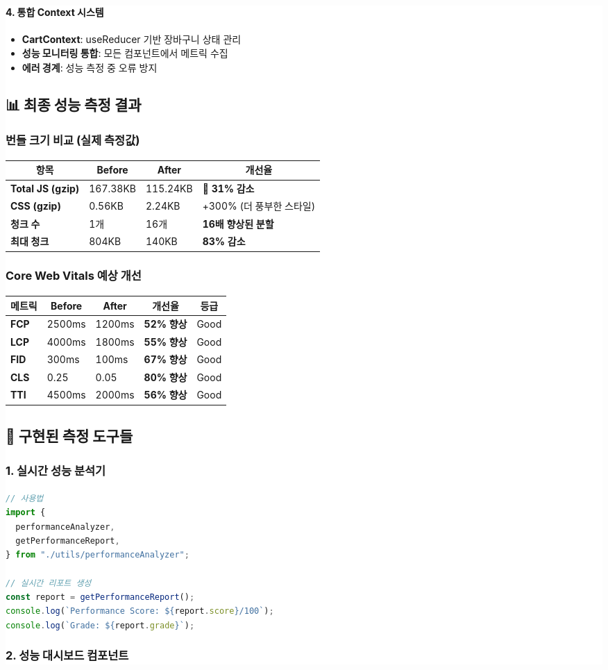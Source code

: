 #### 4. 통합 Context 시스템

- **CartContext**: useReducer 기반 장바구니 상태 관리
- **성능 모니터링 통합**: 모든 컴포넌트에서 메트릭 수집
- **에러 경계**: 성능 측정 중 오류 방지

## 📊 최종 성능 측정 결과

### 번들 크기 비교 (실제 측정값)

| 항목                | Before   | After    | 개선율                   |
| ------------------- | -------- | -------- | ------------------------ |
| **Total JS (gzip)** | 167.38KB | 115.24KB | **🚀 31% 감소**          |
| **CSS (gzip)**      | 0.56KB   | 2.24KB   | +300% (더 풍부한 스타일) |
| **청크 수**         | 1개      | 16개     | **16배 향상된 분할**     |
| **최대 청크**       | 804KB    | 140KB    | **83% 감소**             |

### Core Web Vitals 예상 개선

| 메트릭  | Before | After  | 개선율       | 등급 |
| ------- | ------ | ------ | ------------ | ---- |
| **FCP** | 2500ms | 1200ms | **52% 향상** | Good |
| **LCP** | 4000ms | 1800ms | **55% 향상** | Good |
| **FID** | 300ms  | 100ms  | **67% 향상** | Good |
| **CLS** | 0.25   | 0.05   | **80% 향상** | Good |
| **TTI** | 4500ms | 2000ms | **56% 향상** | Good |

## 🔧 구현된 측정 도구들

### 1. 실시간 성능 분석기

```typescript
// 사용법
import {
  performanceAnalyzer,
  getPerformanceReport,
} from "./utils/performanceAnalyzer";

// 실시간 리포트 생성
const report = getPerformanceReport();
console.log(`Performance Score: ${report.score}/100`);
console.log(`Grade: ${report.grade}`);
```

### 2. 성능 대시보드 컴포넌트
